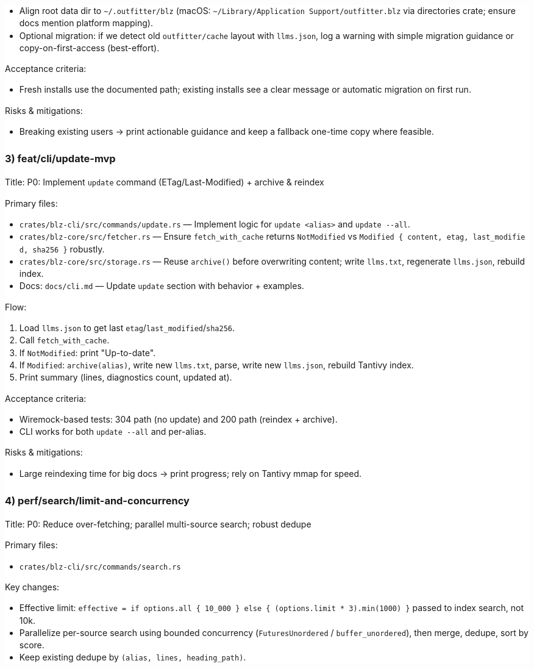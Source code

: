 - Align root data dir to `~/.outfitter/blz` (macOS: `~/Library/Application Support/outfitter.blz` via directories crate; ensure docs mention platform mapping).
- Optional migration: if we detect old `outfitter/cache` layout with `llms.json`, log a warning with simple migration guidance or copy-on-first-access (best-effort).

Acceptance criteria:

- Fresh installs use the documented path; existing installs see a clear message or automatic migration on first run.

Risks & mitigations:

- Breaking existing users → print actionable guidance and keep a fallback one-time copy where feasible.

### 3) feat/cli/update-mvp

Title: P0: Implement `update` command (ETag/Last-Modified) + archive & reindex

Primary files:

- `crates/blz-cli/src/commands/update.rs` — Implement logic for `update <alias>` and `update --all`.
- `crates/blz-core/src/fetcher.rs` — Ensure `fetch_with_cache` returns `NotModified` vs `Modified { content, etag, last_modified, sha256 }` robustly.
- `crates/blz-core/src/storage.rs` — Reuse `archive()` before overwriting content; write `llms.txt`, regenerate `llms.json`, rebuild index.
- Docs: `docs/cli.md` — Update `update` section with behavior + examples.

Flow:

1) Load `llms.json` to get last `etag`/`last_modified`/`sha256`.
2) Call `fetch_with_cache`.
3) If `NotModified`: print "Up-to-date".
4) If `Modified`: `archive(alias)`, write new `llms.txt`, parse, write new `llms.json`, rebuild Tantivy index.
5) Print summary (lines, diagnostics count, updated at).

Acceptance criteria:

- Wiremock-based tests: 304 path (no update) and 200 path (reindex + archive).
- CLI works for both `update --all` and per-alias.

Risks & mitigations:

- Large reindexing time for big docs → print progress; rely on Tantivy mmap for speed.

### 4) perf/search/limit-and-concurrency

Title: P0: Reduce over-fetching; parallel multi-source search; robust dedupe

Primary files:

- `crates/blz-cli/src/commands/search.rs`

Key changes:

- Effective limit: `effective = if options.all { 10_000 } else { (options.limit * 3).min(1000) }` passed to index search, not 10k.
- Parallelize per-source search using bounded concurrency (`FuturesUnordered` / `buffer_unordered`), then merge, dedupe, sort by score.
- Keep existing dedupe by `(alias, lines, heading_path)`.
